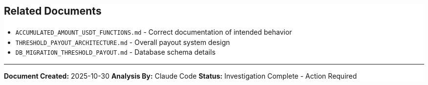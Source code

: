 
## Related Documents

- `ACCUMULATED_AMOUNT_USDT_FUNCTIONS.md` - Correct documentation of intended behavior
- `THRESHOLD_PAYOUT_ARCHITECTURE.md` - Overall payout system design
- `DB_MIGRATION_THRESHOLD_PAYOUT.md` - Database schema details

---

**Document Created:** 2025-10-30
**Analysis By:** Claude Code
**Status:** Investigation Complete - Action Required
